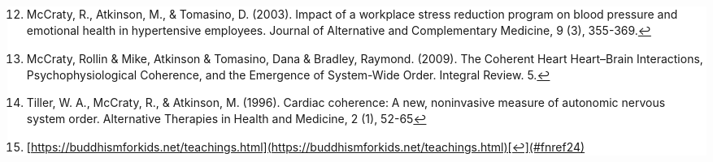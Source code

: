 12.  McCraty, R., Atkinson, M., & Tomasino, D. (2003). Impact of a workplace stress reduction program on blood pressure and emotional health in hypertensive employees. Journal of Alternative and Complementary Medicine, 9 (3), 355-369.[↩︎](#fnref12)

14.  McCraty, Rollin & Mike, Atkinson & Tomasino, Dana & Bradley, Raymond. (2009). The Coherent Heart Heart–Brain Interactions, Psychophysiological Coherence, and the Emergence of System-Wide Order. Integral Review. 5.[↩︎](#fnref14)

21.  Tiller, W. A., McCraty, R., & Atkinson, M. (1996). Cardiac coherence: A new, noninvasive measure of autonomic nervous system order. Alternative Therapies in Health and Medicine, 2 (1), 52-65[↩︎](#fnref21)

24.  [https://buddhismforkids.net/teachings.html](https://buddhismforkids.net/teachings.html)[↩︎](#fnref24)

